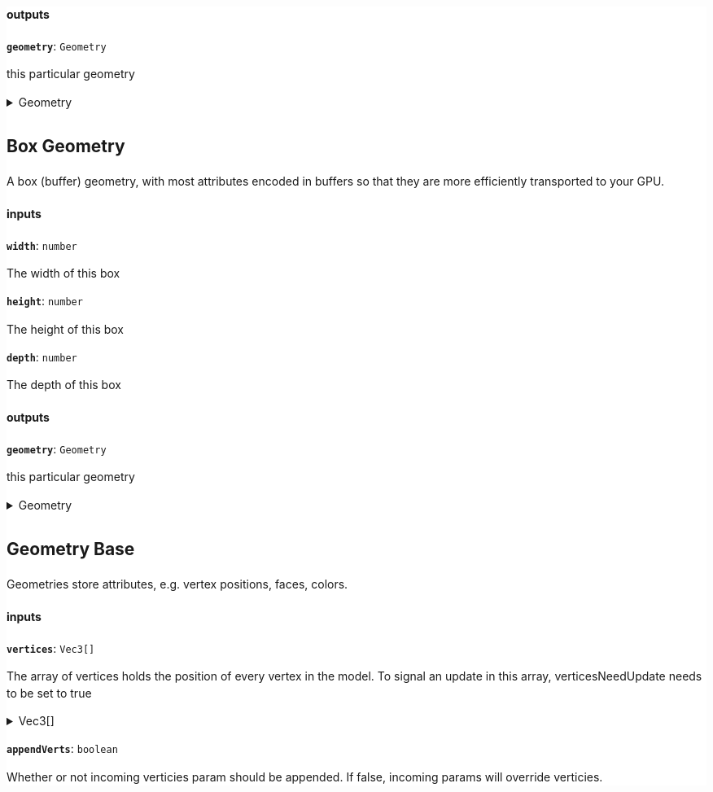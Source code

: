 #### outputs

**`geometry`**: `Geometry`
  
this particular geometry

<details><summary>Geometry</summary></details>
  



## Box Geometry

A box (buffer) geometry, with most attributes encoded in buffers so that they are more efficiently transported to your GPU.
  

#### inputs

**`width`**: `number`
  
The width of this box


**`height`**: `number`
  
The height of this box


**`depth`**: `number`
  
The depth of this box

  
#### outputs

**`geometry`**: `Geometry`
  
this particular geometry

<details><summary>Geometry</summary></details>
  



## Geometry Base

Geometries store attributes, e.g. vertex positions, faces, colors.
  

#### inputs

**`vertices`**: `Vec3[]`
  
The array of vertices holds the position of every vertex in the model. To signal an update in this array, verticesNeedUpdate needs to be set to true

<details><summary>Vec3[]</summary></details>

**`appendVerts`**: `boolean`
  
Whether or not incoming verticies param should be appended. If false, incoming params will override verticies.
